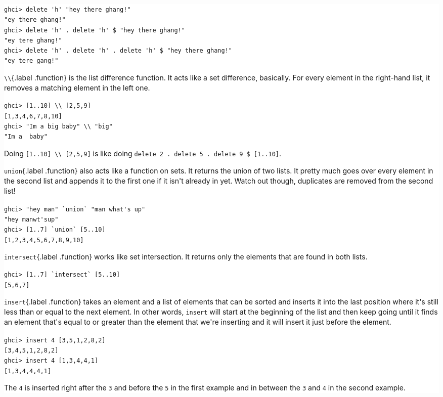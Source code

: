```{.haskell:ghci}
ghci> delete 'h' "hey there ghang!"
"ey there ghang!"
ghci> delete 'h' . delete 'h' $ "hey there ghang!"
"ey tere ghang!"
ghci> delete 'h' . delete 'h' . delete 'h' $ "hey there ghang!"
"ey tere gang!"
```

`\\`{.label .function} is the list difference function. It acts like a set
difference, basically. For every element in the right-hand list, it removes a
matching element in the left one.

```{.haskell:ghci}
ghci> [1..10] \\ [2,5,9]
[1,3,4,6,7,8,10]
ghci> "Im a big baby" \\ "big"
"Im a  baby"
```

Doing `[1..10] \\ [2,5,9]` is like doing `delete 2 . delete 5 . delete 9 $
[1..10]`.

`union`{.label .function} also acts like a function on sets. It returns the
union of two lists. It pretty much goes over every element in the second list
and appends it to the first one if it isn't already in yet. Watch out though,
duplicates are removed from the second list!

```{.haskell:ghci}
ghci> "hey man" `union` "man what's up"
"hey manwt'sup"
ghci> [1..7] `union` [5..10]
[1,2,3,4,5,6,7,8,9,10]
```

`intersect`{.label .function} works like set intersection. It returns only the
elements that are found in both lists.

```{.haskell:ghci}
ghci> [1..7] `intersect` [5..10]
[5,6,7]
```

`insert`{.label .function} takes an element and a list of elements that can be
sorted and inserts it into the last position where it's still less than or equal
to the next element. In other words, `insert` will start at the beginning of the
list and then keep going until it finds an element that's equal to or greater
than the element that we're inserting and it will insert it just before the
element.

```{.haskell:ghci}
ghci> insert 4 [3,5,1,2,8,2]
[3,4,5,1,2,8,2]
ghci> insert 4 [1,3,4,4,1]
[1,3,4,4,4,1]
```

The `4` is inserted right after the `3` and before the `5` in the first example
and in between the `3` and `4` in the second example.
